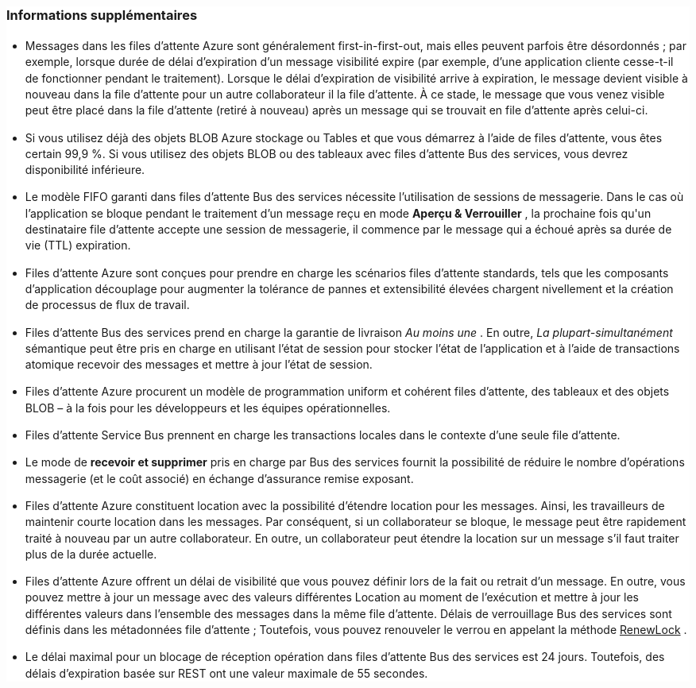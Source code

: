 ### <a name="additional-information"></a>Informations supplémentaires

- Messages dans les files d’attente Azure sont généralement first-in-first-out, mais elles peuvent parfois être désordonnés ; par exemple, lorsque durée de délai d’expiration d’un message visibilité expire (par exemple, d’une application cliente cesse-t-il de fonctionner pendant le traitement). Lorsque le délai d’expiration de visibilité arrive à expiration, le message devient visible à nouveau dans la file d’attente pour un autre collaborateur il la file d’attente. À ce stade, le message que vous venez visible peut être placé dans la file d’attente (retiré à nouveau) après un message qui se trouvait en file d’attente après celui-ci.

- Si vous utilisez déjà des objets BLOB Azure stockage ou Tables et que vous démarrez à l’aide de files d’attente, vous êtes certain 99,9 %. Si vous utilisez des objets BLOB ou des tableaux avec files d’attente Bus des services, vous devrez disponibilité inférieure.

- Le modèle FIFO garanti dans files d’attente Bus des services nécessite l’utilisation de sessions de messagerie. Dans le cas où l’application se bloque pendant le traitement d’un message reçu en mode **Aperçu & Verrouiller** , la prochaine fois qu'un destinataire file d’attente accepte une session de messagerie, il commence par le message qui a échoué après sa durée de vie (TTL) expiration.

- Files d’attente Azure sont conçues pour prendre en charge les scénarios files d’attente standards, tels que les composants d’application découplage pour augmenter la tolérance de pannes et extensibilité élevées chargent nivellement et la création de processus de flux de travail.

- Files d’attente Bus des services prend en charge la garantie de livraison *Au moins une* . En outre, *La plupart-simultanément* sémantique peut être pris en charge en utilisant l’état de session pour stocker l’état de l’application et à l’aide de transactions atomique recevoir des messages et mettre à jour l’état de session.

- Files d’attente Azure procurent un modèle de programmation uniform et cohérent files d’attente, des tableaux et des objets BLOB – à la fois pour les développeurs et les équipes opérationnelles.

- Files d’attente Service Bus prennent en charge les transactions locales dans le contexte d’une seule file d’attente.

- Le mode de **recevoir et supprimer** pris en charge par Bus des services fournit la possibilité de réduire le nombre d’opérations messagerie (et le coût associé) en échange d’assurance remise exposant.

- Files d’attente Azure constituent location avec la possibilité d’étendre location pour les messages. Ainsi, les travailleurs de maintenir courte location dans les messages. Par conséquent, si un collaborateur se bloque, le message peut être rapidement traité à nouveau par un autre collaborateur. En outre, un collaborateur peut étendre la location sur un message s’il faut traiter plus de la durée actuelle.

- Files d’attente Azure offrent un délai de visibilité que vous pouvez définir lors de la fait ou retrait d’un message. En outre, vous pouvez mettre à jour un message avec des valeurs différentes Location au moment de l’exécution et mettre à jour les différentes valeurs dans l’ensemble des messages dans la même file d’attente. Délais de verrouillage Bus des services sont définis dans les métadonnées file d’attente ; Toutefois, vous pouvez renouveler le verrou en appelant la méthode [RenewLock](https://msdn.microsoft.com/library/azure/microsoft.servicebus.messaging.brokeredmessage.renewlock.aspx) .

- Le délai maximal pour un blocage de réception opération dans files d’attente Bus des services est 24 jours. Toutefois, des délais d’expiration basée sur REST ont une valeur maximale de 55 secondes.

